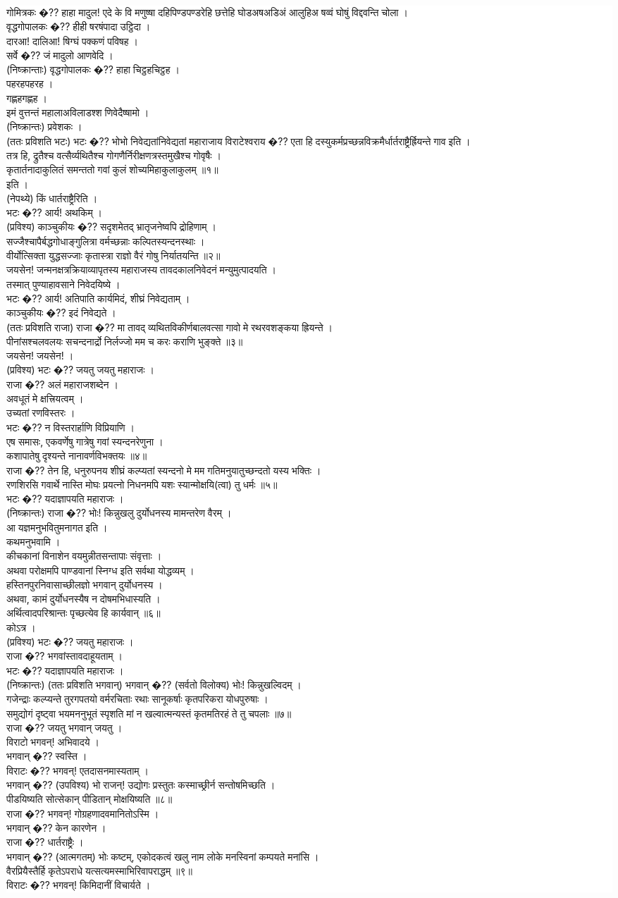 गोमित्रकः �?? हाहा मादुल! एदे के वि मणुष्षा दहिपिण्डपण्डरेहि छत्तेहि घोडअषअडिअं आलुहिअ षव्वं घोषुं विद्दवन्ति चोला ।  
वृद्धगोपालकः �?? हीही षरषंपादा उट्ठिदा ।  
दारआ! दालिआ! षिग्घं पक्कणं पविषह ।  
सर्वे �?? जं मादुलो आणवेदि ।  
(निष्क्रान्ताः) वृद्धगोपालकः �?? हाहा चिट्ठहचिट्ठह ।  
पहरहपहरह ।  
गह्णहगह्णह ।  
इमं वुत्तन्तं महालाअविलाडश्श णिवेदैष्षामो ।  
(निष्क्रान्तः) प्रवेशकः ।  
(ततः प्रविशति भटः) भटः �?? भोभो निवेद्यतांनिवेद्यतां महाराजाय विराटेश्वराय �?? एता हि दस्युकर्मप्रच्छन्नविक्रमैर्धार्तराष्ट्रैर्ह्रियन्ते गाव इति ।  
तत्र हि, द्रुतैश्च वत्सैर्व्यथितैश्च गोगणैर्निरीक्षणत्रस्तमुखैश्च गोवृषैः ।  
कृतार्तनादाकुलितं समन्ततो गवां कुलं शोच्यमिहाकुलाकुलम् ॥१॥  
इति ।  
(नेपथ्ये) किं धार्तराष्ट्रैरिति ।  
भटः �?? आर्य! अथकिम् ।  
(प्रविश्य) काञ्चुकीयः �?? सदृशमेतद् भ्रातृजनेष्वपि द्रोहिणाम् ।  
सज्जैश्चापैर्बद्धगोधाङ्गुलित्रा वर्मच्छन्नाः कल्पितस्यन्दनस्थाः ।  
वीर्योत्सिक्ता युद्धसज्जाः कृतास्त्रा राज्ञो वैरं गोषु निर्यातयन्ति ॥२॥  
जयसेन! जन्मनक्षत्रक्रियाव्यापृतस्य महाराजस्य तावदकालनिवेदनं मन्युमुत्पादयति ।  
तस्मात् पुण्याहावसाने निवेदयिष्ये ।  
भटः �?? आर्य! अतिपाति कार्यमिदं, शीघ्रं निवेद्यताम् ।  
काञ्चुकीयः �?? इदं निवेद्यते ।  
(ततः प्रविशति राजा) राजा �?? मा तावद् व्यथितविकीर्णबालवत्सा गावो मे रथरवशङ्कया ह्रियन्ते ।  
पीनांसश्चलवलयः सचन्दनार्द्रो निर्लज्जो मम च करः कराणि भुङ्क्ते ॥३॥  
जयसेन! जयसेन! ।  
(प्रविश्य) भटः �?? जयतु जयतु महाराजः ।  
राजा �?? अलं महाराजशब्देन ।  
अवधूतं मे क्षत्त्रियत्वम् ।  
उच्यतां रणविस्तरः ।  
भटः �?? न विस्तरार्हाणि विप्रियाणि ।  
एष समासः, एकवर्णेषु गात्रेषु गवां स्यन्दनरेणुना ।  
कशापातेषु दृश्यन्ते नानावर्णविभक्तयः ॥४॥  
राजा �?? तेन हि, धनुरुपनय शीघ्रं कल्प्यतां स्यन्दनो मे मम गतिमनुयातुच्छन्दतो यस्य भक्तिः ।  
रणशिरसि गवार्थे नास्ति मोघः प्रयत्नो निधनमपि यशः स्यान्मोक्षयि(त्वा) तु धर्मः ॥५॥  
भटः �?? यदाज्ञापयति महाराजः ।  
(निष्क्रान्तः) राजा �?? भोः! किन्नुखलु दुर्योधनस्य मामन्तरेण वैरम् ।  
आ यज्ञमनुभवितुमनागत इति ।  
कथमनुभवामि ।  
कीचकानां विनाशेन वयमुन्नीतसन्तापाः संवृत्ताः ।  
अथवा परोक्षमपि पाण्डवानां स्निग्ध इति सर्वथा योद्धव्यम् ।  
हस्तिनपुरनिवासाच्छीलज्ञो भगवान् दुर्योधनस्य ।  
अथवा, कामं दुर्योधनस्यैष न दोषमभिधास्यति ।  
अर्थित्वादपरिश्रान्तः पृच्छत्येव हि कार्यवान् ॥६॥  
कोऽत्र ।  
(प्रविश्य) भटः �?? जयतु महाराजः ।  
राजा �?? भगवांस्तावदाहूयताम् ।  
भटः �?? यदाज्ञापयति महाराजः ।  
(निष्क्रान्तः) (ततः प्रविशति भगवान्) भगवान् �?? (सर्वतो विलोक्य) भोः! किन्नुखल्विदम् ।  
गजेन्द्राः कल्प्यन्ते तुरगपतयो वर्मरचिताः रथाः सानूकर्षाः कृतपरिकरा योधपुरुषाः ।  
समुद्योगं दृष्ट्वा भयमननुभूतं स्पृशति मां न खल्वात्मन्यस्तं कृतमतिरहं ते तु चपलाः ॥७॥  
राजा �?? जयतु भगवान् जयतु ।  
विराटो भगवन्! अभिवादये ।  
भगवान् �?? स्वस्ति ।  
विराटः �?? भगवन्! एतदासनमास्यताम् ।  
भगवान् �?? (उपविश्य) भो राजन्! उद्योगः प्रस्तुतः कस्माच्छ्रीर्न सन्तोषमिच्छति ।  
पीडयिष्यति सोत्सेकान् पीडितान् मोक्षयिष्यति ॥८॥  
राजा �?? भगवन्! गोग्रहणादवमानितोऽस्मि ।  
भगवान् �?? केन कारणेन ।  
राजा �?? धार्तराष्ट्रैः ।  
भगवान् �?? (आत्मगतम्) भोः कष्टम्, एकोदकत्वं खलु नाम लोके मनस्विनां कम्पयते मनांसि ।  
वैरप्रियैस्तैर्हि कृतेऽपराधे यत्सत्यमस्माभिरिवापराद्धम् ॥९॥  
विराटः �?? भगवन्! किमिदानीं विचार्यते ।  